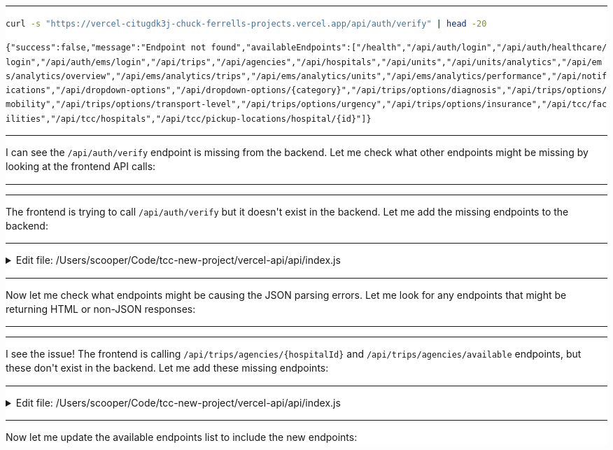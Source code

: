 
---

```bash
curl -s "https://vercel-citugdk3j-chuck-ferrells-projects.vercel.app/api/auth/verify" | head -20
```

```
{"success":false,"message":"Endpoint not found","availableEndpoints":["/health","/api/auth/login","/api/auth/healthcare/login","/api/auth/ems/login","/api/trips","/api/agencies","/api/hospitals","/api/units","/api/units/analytics","/api/ems/analytics/overview","/api/ems/analytics/trips","/api/ems/analytics/units","/api/ems/analytics/performance","/api/notifications","/api/dropdown-options","/api/dropdown-options/{category}","/api/trips/options/diagnosis","/api/trips/options/mobility","/api/trips/options/transport-level","/api/trips/options/urgency","/api/trips/options/insurance","/api/tcc/facilities","/api/tcc/hospitals","/api/tcc/pickup-locations/hospital/{id}"]}
```

---

I can see the `/api/auth/verify` endpoint is missing from the backend. Let me check what other endpoints might be missing by looking at the frontend API calls:


---



---

The frontend is trying to call `/api/auth/verify` but it doesn't exist in the backend. Let me add the missing endpoints to the backend:


---

<details><summary>Edit file: /Users/scooper/Code/tcc-new-project/vercel-api/api/index.js</summary></details>

---

Now let me check what endpoints might be causing the JSON parsing errors. Let me look for any endpoints that might be returning HTML or non-JSON responses:


---



---

I see the issue! The frontend is calling `/api/trips/agencies/{hospitalId}` and `/api/trips/agencies/available` endpoints, but these don't exist in the backend. Let me add these missing endpoints:


---

<details><summary>Edit file: /Users/scooper/Code/tcc-new-project/vercel-api/api/index.js</summary></details>

---

Now let me update the available endpoints list to include the new endpoints:
